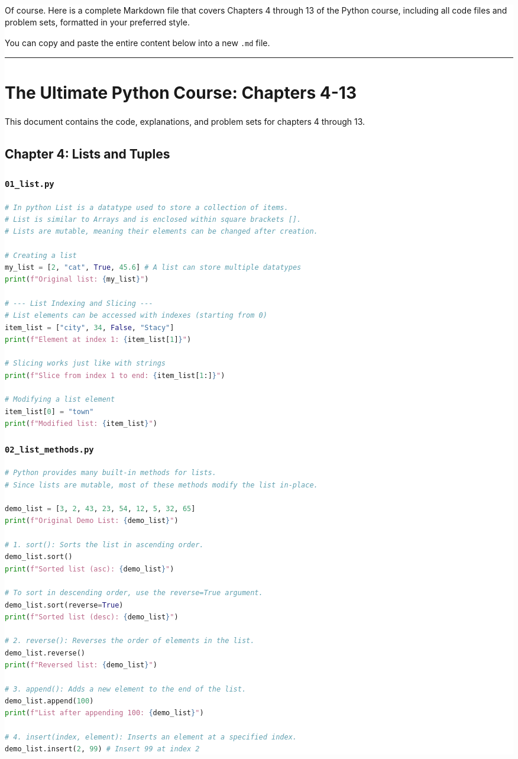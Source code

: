 Of course. Here is a complete Markdown file that covers Chapters 4 through 13 of the Python course, including all code files and problem sets, formatted in your preferred style.

You can copy and paste the entire content below into a new `.md` file.

---

# The Ultimate Python Course: Chapters 4-13

This document contains the code, explanations, and problem sets for chapters 4 through 13.

## Chapter 4: Lists and Tuples

### `01_list.py`

```python
# In python List is a datatype used to store a collection of items.
# List is similar to Arrays and is enclosed within square brackets [].
# Lists are mutable, meaning their elements can be changed after creation.

# Creating a list
my_list = [2, "cat", True, 45.6] # A list can store multiple datatypes
print(f"Original list: {my_list}")

# --- List Indexing and Slicing ---
# List elements can be accessed with indexes (starting from 0)
item_list = ["city", 34, False, "Stacy"]
print(f"Element at index 1: {item_list[1]}")

# Slicing works just like with strings
print(f"Slice from index 1 to end: {item_list[1:]}")

# Modifying a list element
item_list[0] = "town"
print(f"Modified list: {item_list}")
```

### `02_list_methods.py`

```python
# Python provides many built-in methods for lists.
# Since lists are mutable, most of these methods modify the list in-place.

demo_list = [3, 2, 43, 23, 54, 12, 5, 32, 65]
print(f"Original Demo List: {demo_list}")

# 1. sort(): Sorts the list in ascending order.
demo_list.sort()
print(f"Sorted list (asc): {demo_list}")

# To sort in descending order, use the reverse=True argument.
demo_list.sort(reverse=True)
print(f"Sorted list (desc): {demo_list}")

# 2. reverse(): Reverses the order of elements in the list.
demo_list.reverse()
print(f"Reversed list: {demo_list}")

# 3. append(): Adds a new element to the end of the list.
demo_list.append(100)
print(f"List after appending 100: {demo_list}")

# 4. insert(index, element): Inserts an element at a specified index.
demo_list.insert(2, 99) # Insert 99 at index 2
```
